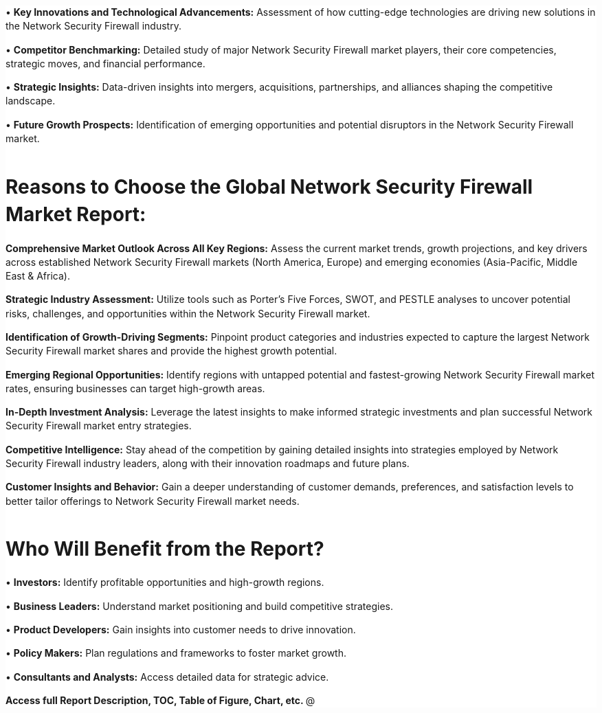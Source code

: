• <strong>Key Innovations and Technological Advancements:</strong> Assessment of how cutting-edge technologies are driving new solutions in the Network Security Firewall industry.

• <strong>Competitor Benchmarking:</strong> Detailed study of major Network Security Firewall market players, their core competencies, strategic moves, and financial performance.

• <strong>Strategic Insights:</strong> Data-driven insights into mergers, acquisitions, partnerships, and alliances shaping the competitive landscape.

• <strong>Future Growth Prospects:</strong> Identification of emerging opportunities and potential disruptors in the Network Security Firewall market.

# <strong>Reasons to Choose the Global Network Security Firewall Market Report:</strong>

<strong>Comprehensive Market Outlook Across All Key Regions:</strong>
Assess the current market trends, growth projections, and key drivers across established Network Security Firewall markets (North America, Europe) and emerging economies (Asia-Pacific, Middle East & Africa).

<strong>Strategic Industry Assessment:</strong>
Utilize tools such as Porter’s Five Forces, SWOT, and PESTLE analyses to uncover potential risks, challenges, and opportunities within the Network Security Firewall market.

<strong>Identification of Growth-Driving Segments:</strong>
Pinpoint product categories and industries expected to capture the largest Network Security Firewall market shares and provide the highest growth potential.

<strong>Emerging Regional Opportunities:</strong>
Identify regions with untapped potential and fastest-growing Network Security Firewall market rates, ensuring businesses can target high-growth areas.

<strong>In-Depth Investment Analysis:</strong>
Leverage the latest insights to make informed strategic investments and plan successful Network Security Firewall market entry strategies.

<strong>Competitive Intelligence:</strong>
Stay ahead of the competition by gaining detailed insights into strategies employed by Network Security Firewall industry leaders, along with their innovation roadmaps and future plans.

<strong>Customer Insights and Behavior:</strong>
Gain a deeper understanding of customer demands, preferences, and satisfaction levels to better tailor offerings to Network Security Firewall market needs.

# <strong>Who Will Benefit from the Report?</strong>

• <strong>Investors:</strong> Identify profitable opportunities and high-growth regions.

• <strong>Business Leaders:</strong> Understand market positioning and build competitive strategies.

• <strong>Product Developers:</strong> Gain insights into customer needs to drive innovation.

• <strong>Policy Makers:</strong> Plan regulations and frameworks to foster market growth.

• <strong>Consultants and Analysts:</strong> Access detailed data for strategic advice.
</ul>
<strong>Access full Report Description, TOC, Table of Figure, Chart, etc. </strong>@  <a href= style=color:#0000ff;></a></font>
